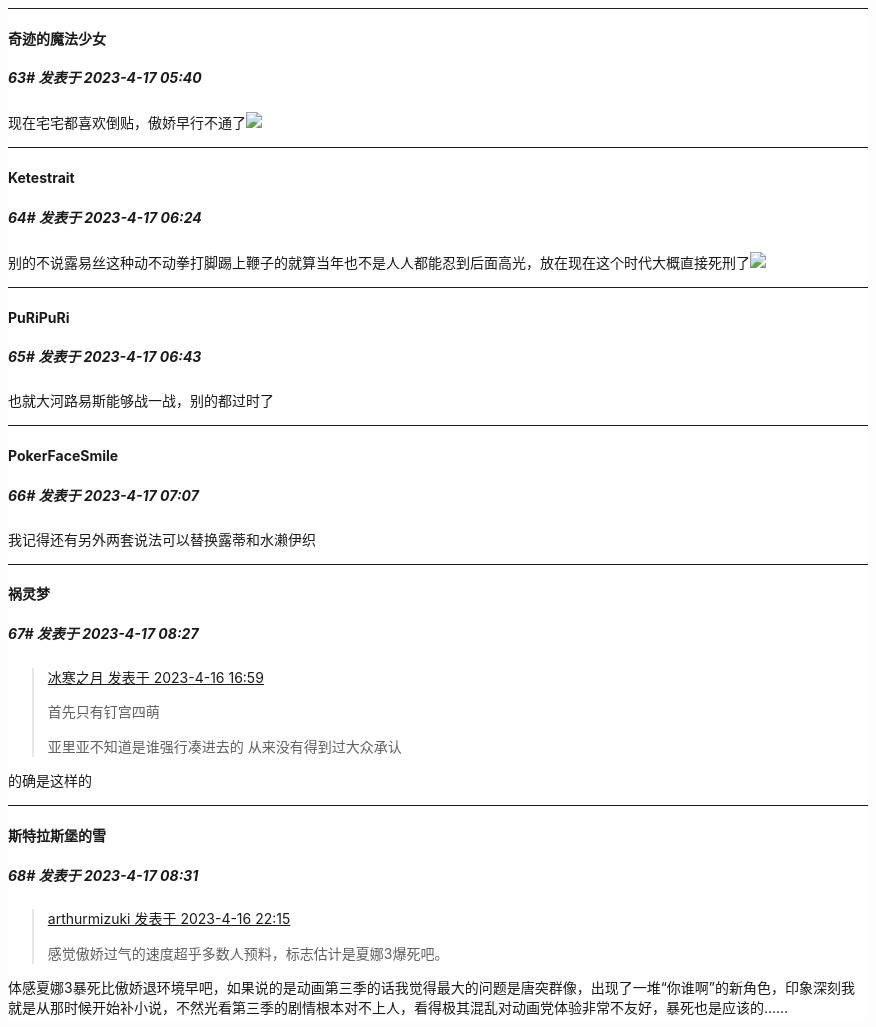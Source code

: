 *****

####  奇迹的魔法少女  
##### 63#       发表于 2023-4-17 05:40

现在宅宅都喜欢倒贴，傲娇早行不通了<img src="https://static.saraba1st.com/image/smiley/face2017/067.png" referrerpolicy="no-referrer">


*****

####  Ketestrait  
##### 64#       发表于 2023-4-17 06:24

别的不说露易丝这种动不动拳打脚踢上鞭子的就算当年也不是人人都能忍到后面高光，放在现在这个时代大概直接死刑了<img src="https://static.saraba1st.com/image/smiley/face2017/067.png" referrerpolicy="no-referrer">


*****

####  PuRiPuRi  
##### 65#       发表于 2023-4-17 06:43

也就大河路易斯能够战一战，别的都过时了


*****

####  PokerFaceSmile  
##### 66#       发表于 2023-4-17 07:07

我记得还有另外两套说法可以替换露蒂和水濑伊织


*****

####  祸灵梦  
##### 67#       发表于 2023-4-17 08:27

<blockquote><a href="httphttps://bbs.saraba1st.com/2b/forum.php?mod=redirect&amp;goto=findpost&amp;pid=60478168&amp;ptid=2129078" target="_blank">冰寒之月 发表于 2023-4-16 16:59</a>

首先只有钉宫四萌

亚里亚不知道是谁强行凑进去的 从来没有得到过大众承认</blockquote>
的确是这样的

*****

####  斯特拉斯堡的雪  
##### 68#       发表于 2023-4-17 08:31

<blockquote><a href="httphttps://bbs.saraba1st.com/2b/forum.php?mod=redirect&amp;goto=findpost&amp;pid=60483015&amp;ptid=2129078" target="_blank">arthurmizuki 发表于 2023-4-16 22:15</a>

感觉傲娇过气的速度超乎多数人预料，标志估计是夏娜3爆死吧。</blockquote>
体感夏娜3暴死比傲娇退环境早吧，如果说的是动画第三季的话我觉得最大的问题是唐突群像，出现了一堆“你谁啊”的新角色，印象深刻我就是从那时候开始补小说，不然光看第三季的剧情根本对不上人，看得极其混乱对动画党体验非常不友好，暴死也是应该的……

